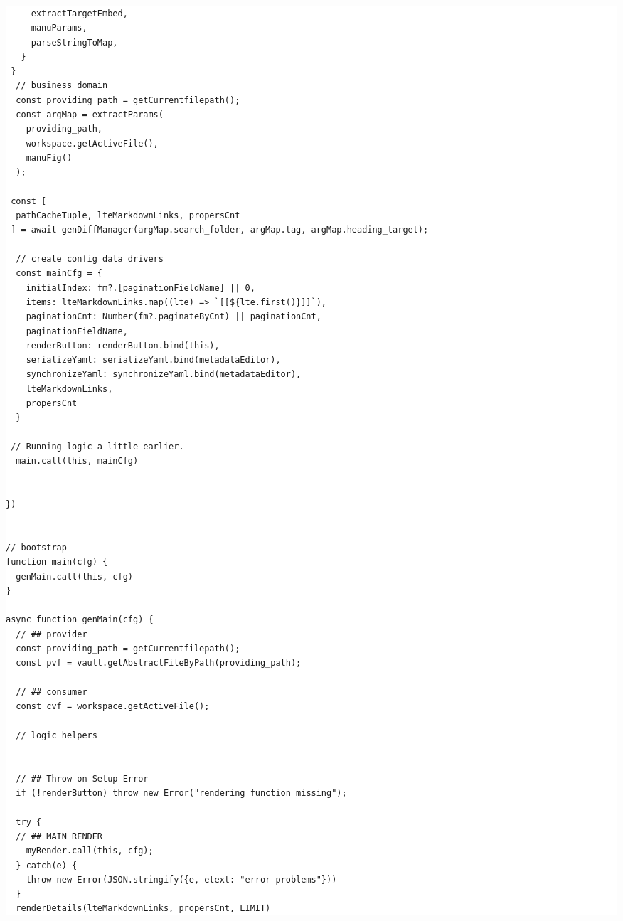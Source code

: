 ```dataviewjs
     extractTargetEmbed,
     manuParams,
     parseStringToMap,
   }
 }
  // business domain
  const providing_path = getCurrentfilepath();
  const argMap = extractParams(
    providing_path,
    workspace.getActiveFile(),
    manuFig()
  );

 const [
  pathCacheTuple, lteMarkdownLinks, propersCnt
 ] = await genDiffManager(argMap.search_folder, argMap.tag, argMap.heading_target);

  // create config data drivers
  const mainCfg = {
    initialIndex: fm?.[paginationFieldName] || 0,
    items: lteMarkdownLinks.map((lte) => `[[${lte.first()}]]`),
    paginationCnt: Number(fm?.paginateByCnt) || paginationCnt,
    paginationFieldName,
    renderButton: renderButton.bind(this),
    serializeYaml: serializeYaml.bind(metadataEditor),
    synchronizeYaml: synchronizeYaml.bind(metadataEditor),
    lteMarkdownLinks, 
    propersCnt
  }

 // Running logic a little earlier.
  main.call(this, mainCfg)


})


// bootstrap
function main(cfg) {
  genMain.call(this, cfg)
}

async function genMain(cfg) {
  // ## provider
  const providing_path = getCurrentfilepath();
  const pvf = vault.getAbstractFileByPath(providing_path);

  // ## consumer
  const cvf = workspace.getActiveFile();

  // logic helpers


  // ## Throw on Setup Error
  if (!renderButton) throw new Error("rendering function missing");

  try {
  // ## MAIN RENDER
    myRender.call(this, cfg);
  } catch(e) {
    throw new Error(JSON.stringify({e, etext: "error problems"}))
  }
  renderDetails(lteMarkdownLinks, propersCnt, LIMIT)
```